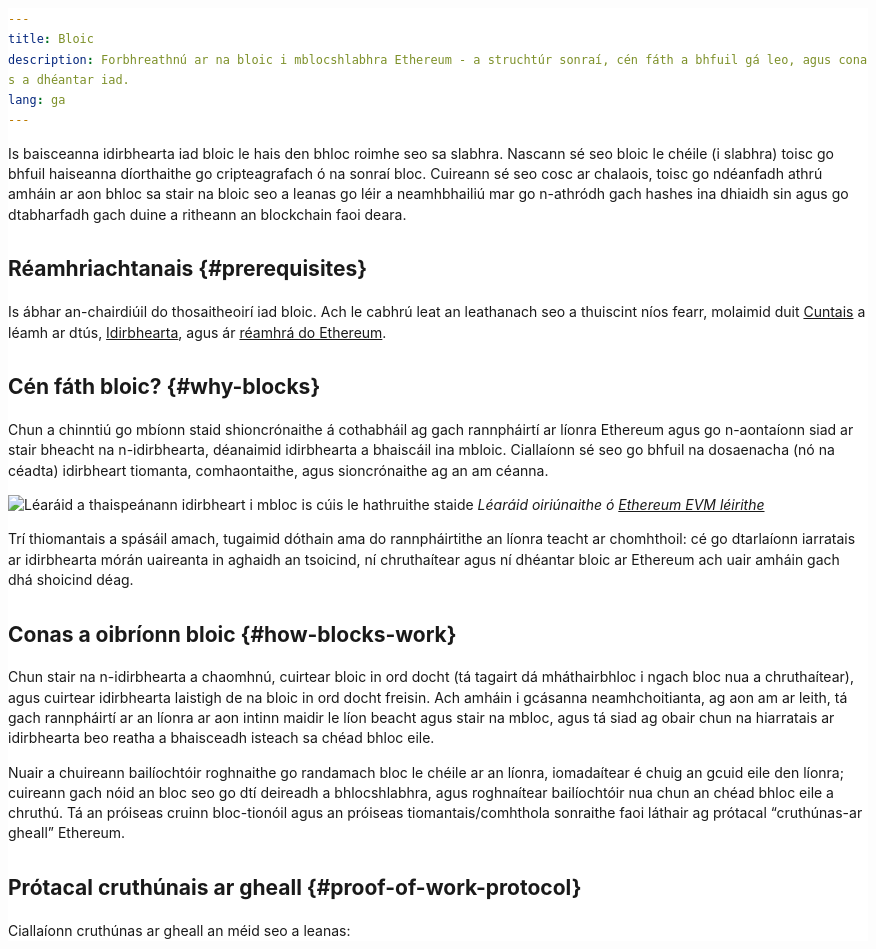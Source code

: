 ```yaml
---
title: Bloic
description: Forbhreathnú ar na bloic i mblocshlabhra Ethereum - a struchtúr sonraí, cén fáth a bhfuil gá leo, agus conas a dhéantar iad.
lang: ga
---
```


Is baisceanna idirbhearta iad bloic le hais den bhloc roimhe seo sa slabhra. Nascann sé seo bloic le chéile (i slabhra) toisc go bhfuil haiseanna díorthaithe go cripteagrafach ó na sonraí bloc. Cuireann sé seo cosc ​​​​ar chalaois, toisc go ndéanfadh athrú amháin ar aon bhloc sa stair na bloic seo a leanas go léir a neamhbhailiú mar go n-athródh gach hashes ina dhiaidh sin agus go dtabharfadh gach duine a ritheann an blockchain faoi deara.

## Réamhriachtanais {#prerequisites}

Is ábhar an-chairdiúil do thosaitheoirí iad bloic. Ach le cabhrú leat an leathanach seo a thuiscint níos fearr, molaimid duit [Cuntais](/developers/docs/accounts/) a léamh ar dtús, [Idirbhearta](/developers/docs/transactions/), agus ár [réamhrá do Ethereum](/developers/docs/intro-to-ethereum/).

## Cén fáth bloic? {#why-blocks}

Chun a chinntiú go mbíonn staid shioncrónaithe á cothabháil ag gach rannpháirtí ar líonra Ethereum agus go n-aontaíonn siad ar stair bheacht na n-idirbhearta, déanaimid idirbhearta a bhaiscáil ina mbloic. Ciallaíonn sé seo go bhfuil na dosaenacha (nó na céadta) idirbheart tiomanta, comhaontaithe, agus sioncrónaithe ag an am céanna.

![Léaráid a thaispeánann idirbheart i mbloc is cúis le hathruithe staide](./tx-block.png) _Léaráid oiriúnaithe ó [Ethereum EVM léirithe](https://takenobu-hs.github.io/downloads/ethereum_evm_illustrated.pdf)_

Trí thiomantais a spásáil amach, tugaimid dóthain ama do rannpháirtithe an líonra teacht ar chomhthoil: cé go dtarlaíonn iarratais ar idirbhearta mórán uaireanta in aghaidh an tsoicind, ní chruthaítear agus ní dhéantar bloic ar Ethereum ach uair amháin gach dhá shoicind déag.

## Conas a oibríonn bloic {#how-blocks-work}

Chun stair na n-idirbhearta a chaomhnú, cuirtear bloic in ord docht (tá tagairt dá mháthairbhloc i ngach bloc nua a chruthaítear), agus cuirtear idirbhearta laistigh de na bloic in ord docht freisin. Ach amháin i gcásanna neamhchoitianta, ag aon am ar leith, tá gach rannpháirtí ar an líonra ar aon intinn maidir le líon beacht agus stair na mbloc, agus tá siad ag obair chun na hiarratais ar idirbhearta beo reatha a bhaisceadh isteach sa chéad bhloc eile.

Nuair a chuireann bailíochtóir roghnaithe go randamach bloc le chéile ar an líonra, iomadaítear é chuig an gcuid eile den líonra; cuireann gach nóid an bloc seo go dtí deireadh a bhlocshlabhra, agus roghnaítear bailíochtóir nua chun an chéad bhloc eile a chruthú. Tá an próiseas cruinn bloc-tionóil agus an próiseas tiomantais/comhthola sonraithe faoi láthair ag prótacal “cruthúnas-ar gheall” Ethereum.

## Prótacal cruthúnais ar gheall {#proof-of-work-protocol}

Ciallaíonn cruthúnas ar gheall an méid seo a leanas:
